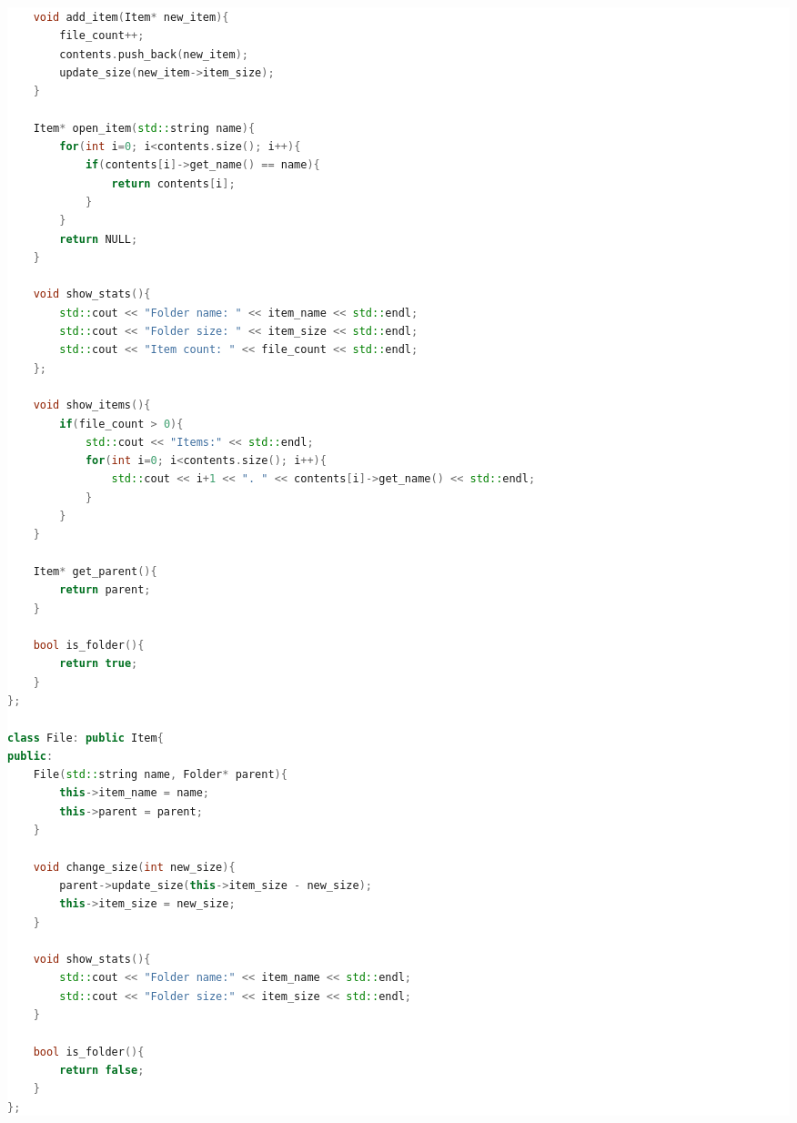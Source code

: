 ```cpp
	void add_item(Item* new_item){
		file_count++;
		contents.push_back(new_item);
		update_size(new_item->item_size);
	}

	Item* open_item(std::string name){
		for(int i=0; i<contents.size(); i++){
			if(contents[i]->get_name() == name){
				return contents[i];
			}
		}
		return NULL;
	}

	void show_stats(){
		std::cout << "Folder name: " << item_name << std::endl;
		std::cout << "Folder size: " << item_size << std::endl;
		std::cout << "Item count: " << file_count << std::endl;
	};

	void show_items(){
		if(file_count > 0){
			std::cout << "Items:" << std::endl;
			for(int i=0; i<contents.size(); i++){
				std::cout << i+1 << ". " << contents[i]->get_name() << std::endl;
			}
		}
	}

	Item* get_parent(){
		return parent;
	}

	bool is_folder(){
		return true;
	}
};

class File: public Item{
public:
	File(std::string name, Folder* parent){
		this->item_name = name;
		this->parent = parent;
	}

	void change_size(int new_size){
		parent->update_size(this->item_size - new_size);
		this->item_size = new_size;
	}

	void show_stats(){
		std::cout << "Folder name:" << item_name << std::endl;
		std::cout << "Folder size:" << item_size << std::endl;
	}

	bool is_folder(){
		return false;
	}
};
```
